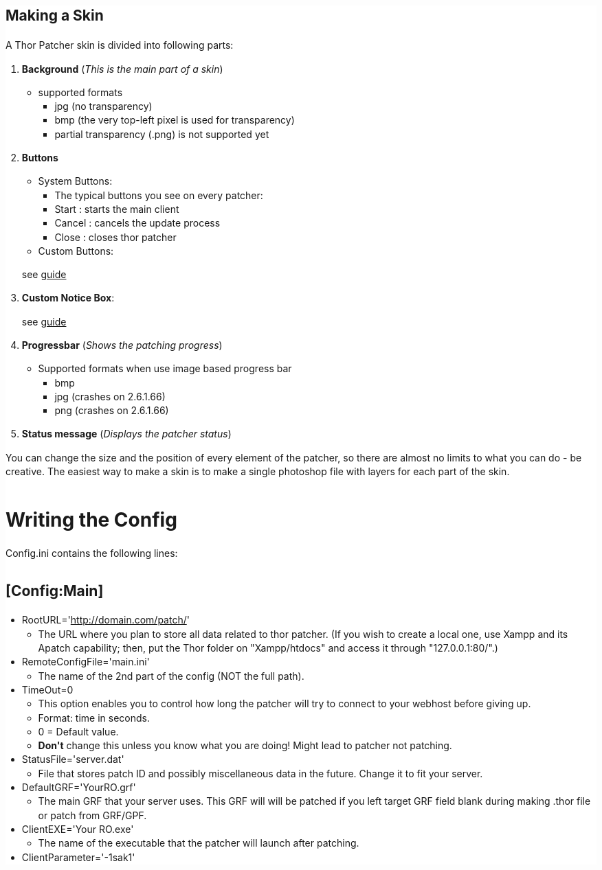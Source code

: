 Making a Skin
-------------

A Thor Patcher skin is divided into following parts:

1.  **Background** (*This is the main part of a skin*)
    -   supported formats
        -   jpg (no transparency)
        -   bmp (the very top-left pixel is used for transparency)
        -   partial transparency (.png) is not supported yet

2.  **Buttons**
    -   System Buttons:
        -   The typical buttons you see on every patcher:
        -   Start : starts the main client
        -   Cancel : cancels the update process
        -   Close : closes thor patcher
    -   Custom Buttons:


    see [guide](/#Custom_Buttons "wikilink")

3.  **Custom Notice Box**:

    see [guide](/#Custom_Notice_Box "wikilink")

4.  **Progressbar** (*Shows the patching progress*)
    -   Supported formats when use image based progress bar
        -   bmp
        -   jpg (crashes on 2.6.1.66)
        -   png (crashes on 2.6.1.66)

5.  **Status message** (*Displays the patcher status*)



You can change the size and the position of every element of the patcher, so there are almost no limits to what you can do - be creative. The easiest way to make a skin is to make a single photoshop file with layers for each part of the skin.

Writing the Config
==================

Config.ini contains the following lines:

\[Config:Main\]
---------------

-   RootURL='http://domain.com/patch/'
    -   The URL where you plan to store all data related to thor patcher. (If you wish to create a local one, use Xampp and its Apatch capability; then, put the Thor folder on "Xampp/htdocs" and access it through "127.0.0.1:80/<folder>".)
-   RemoteConfigFile='main.ini'
    -   The name of the 2nd part of the config (NOT the full path).
-   TimeOut=0
    -   This option enables you to control how long the patcher will try to connect to your webhost before giving up.
    -   Format: time in seconds.
    -   0 = Default value.
    -   **Don't** change this unless you know what you are doing! Might lead to patcher not patching.
-   StatusFile='server.dat'
    -   File that stores patch ID and possibly miscellaneous data in the future. Change it to fit your server.
-   DefaultGRF='YourRO.grf'
    -   The main GRF that your server uses. This GRF will will be patched if you left target GRF field blank during making .thor file or patch from GRF/GPF.
-   ClientEXE='Your RO.exe'
    -   The name of the executable that the patcher will launch after patching.
-   ClientParameter='-1sak1'